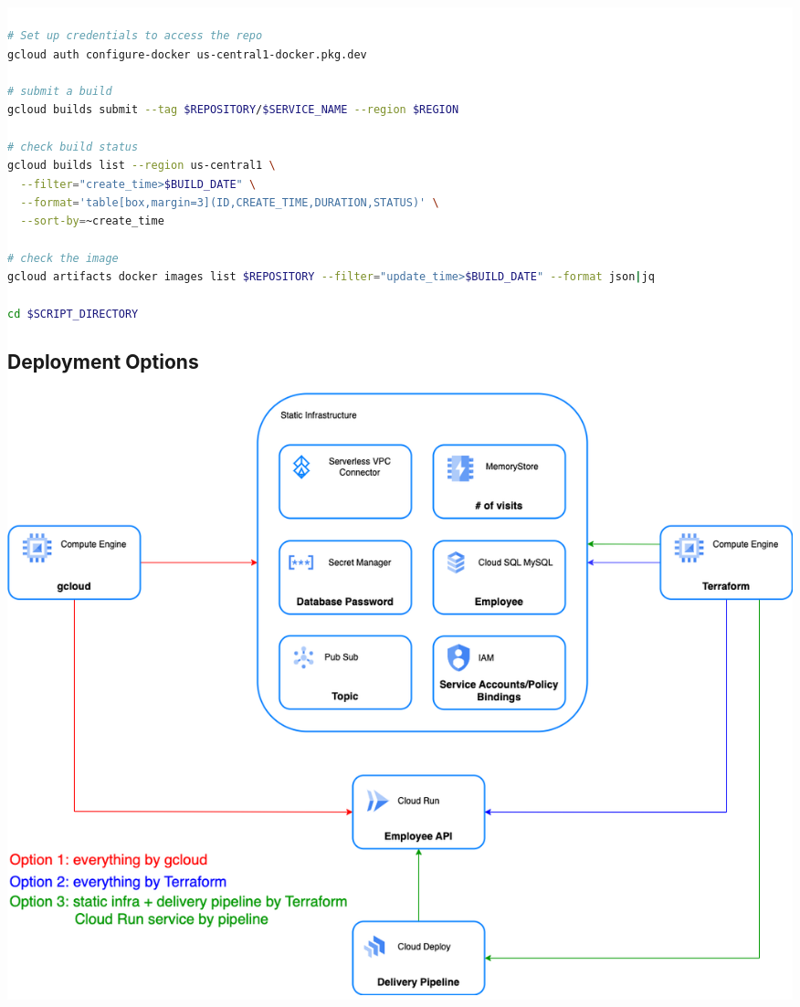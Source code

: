 ```bash

# Set up credentials to access the repo
gcloud auth configure-docker us-central1-docker.pkg.dev

# submit a build
gcloud builds submit --tag $REPOSITORY/$SERVICE_NAME --region $REGION

# check build status
gcloud builds list --region us-central1 \
  --filter="create_time>$BUILD_DATE" \
  --format='table[box,margin=3](ID,CREATE_TIME,DURATION,STATUS)' \
  --sort-by=~create_time

# check the image
gcloud artifacts docker images list $REPOSITORY --filter="update_time>$BUILD_DATE" --format json|jq

cd $SCRIPT_DIRECTORY
```

## Deployment Options

![deploy](assets/deploy.png)
